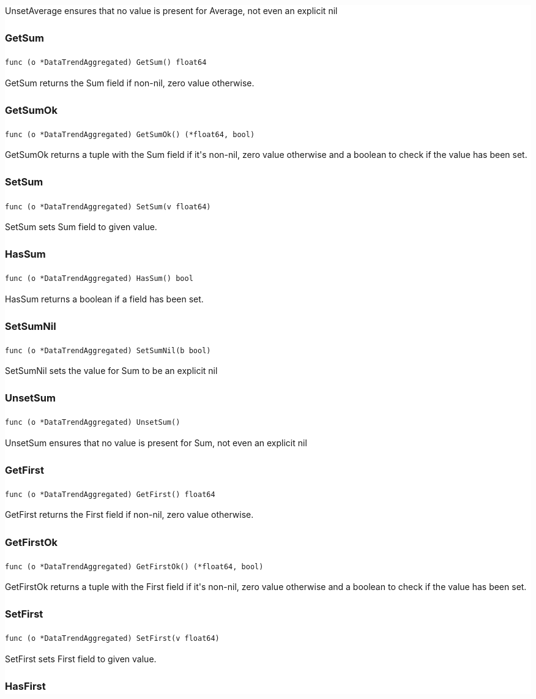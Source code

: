 UnsetAverage ensures that no value is present for Average, not even an explicit nil
### GetSum

`func (o *DataTrendAggregated) GetSum() float64`

GetSum returns the Sum field if non-nil, zero value otherwise.

### GetSumOk

`func (o *DataTrendAggregated) GetSumOk() (*float64, bool)`

GetSumOk returns a tuple with the Sum field if it's non-nil, zero value otherwise
and a boolean to check if the value has been set.

### SetSum

`func (o *DataTrendAggregated) SetSum(v float64)`

SetSum sets Sum field to given value.

### HasSum

`func (o *DataTrendAggregated) HasSum() bool`

HasSum returns a boolean if a field has been set.

### SetSumNil

`func (o *DataTrendAggregated) SetSumNil(b bool)`

 SetSumNil sets the value for Sum to be an explicit nil

### UnsetSum
`func (o *DataTrendAggregated) UnsetSum()`

UnsetSum ensures that no value is present for Sum, not even an explicit nil
### GetFirst

`func (o *DataTrendAggregated) GetFirst() float64`

GetFirst returns the First field if non-nil, zero value otherwise.

### GetFirstOk

`func (o *DataTrendAggregated) GetFirstOk() (*float64, bool)`

GetFirstOk returns a tuple with the First field if it's non-nil, zero value otherwise
and a boolean to check if the value has been set.

### SetFirst

`func (o *DataTrendAggregated) SetFirst(v float64)`

SetFirst sets First field to given value.

### HasFirst
